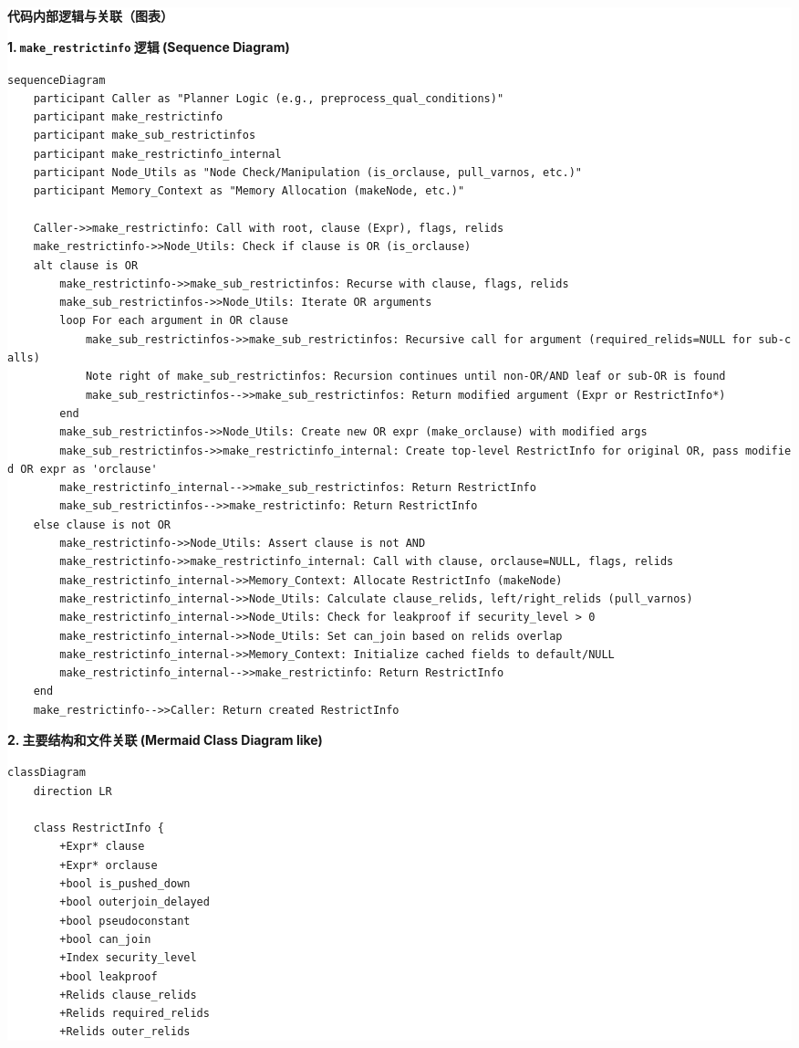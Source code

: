   
**代码内部逻辑与关联（图表）**  
  
**1. `make_restrictinfo` 逻辑 (Sequence Diagram)**  
  
```mermaid  
sequenceDiagram  
    participant Caller as "Planner Logic (e.g., preprocess_qual_conditions)"  
    participant make_restrictinfo  
    participant make_sub_restrictinfos  
    participant make_restrictinfo_internal  
    participant Node_Utils as "Node Check/Manipulation (is_orclause, pull_varnos, etc.)"  
    participant Memory_Context as "Memory Allocation (makeNode, etc.)"  
  
    Caller->>make_restrictinfo: Call with root, clause (Expr), flags, relids  
    make_restrictinfo->>Node_Utils: Check if clause is OR (is_orclause)  
    alt clause is OR  
        make_restrictinfo->>make_sub_restrictinfos: Recurse with clause, flags, relids  
        make_sub_restrictinfos->>Node_Utils: Iterate OR arguments  
        loop For each argument in OR clause  
            make_sub_restrictinfos->>make_sub_restrictinfos: Recursive call for argument (required_relids=NULL for sub-calls)  
            Note right of make_sub_restrictinfos: Recursion continues until non-OR/AND leaf or sub-OR is found  
            make_sub_restrictinfos-->>make_sub_restrictinfos: Return modified argument (Expr or RestrictInfo*)  
        end  
        make_sub_restrictinfos->>Node_Utils: Create new OR expr (make_orclause) with modified args  
        make_sub_restrictinfos->>make_restrictinfo_internal: Create top-level RestrictInfo for original OR, pass modified OR expr as 'orclause'  
        make_restrictinfo_internal-->>make_sub_restrictinfos: Return RestrictInfo  
        make_sub_restrictinfos-->>make_restrictinfo: Return RestrictInfo  
    else clause is not OR  
        make_restrictinfo->>Node_Utils: Assert clause is not AND  
        make_restrictinfo->>make_restrictinfo_internal: Call with clause, orclause=NULL, flags, relids  
        make_restrictinfo_internal->>Memory_Context: Allocate RestrictInfo (makeNode)  
        make_restrictinfo_internal->>Node_Utils: Calculate clause_relids, left/right_relids (pull_varnos)  
        make_restrictinfo_internal->>Node_Utils: Check for leakproof if security_level > 0  
        make_restrictinfo_internal->>Node_Utils: Set can_join based on relids overlap  
        make_restrictinfo_internal->>Memory_Context: Initialize cached fields to default/NULL  
        make_restrictinfo_internal-->>make_restrictinfo: Return RestrictInfo  
    end  
    make_restrictinfo-->>Caller: Return created RestrictInfo  
```  
  
**2. 主要结构和文件关联 (Mermaid Class Diagram like)**  
  
```mermaid  
classDiagram  
    direction LR  
  
    class RestrictInfo {  
        +Expr* clause  
        +Expr* orclause  
        +bool is_pushed_down  
        +bool outerjoin_delayed  
        +bool pseudoconstant  
        +bool can_join  
        +Index security_level  
        +bool leakproof  
        +Relids clause_relids  
        +Relids required_relids  
        +Relids outer_relids  
```